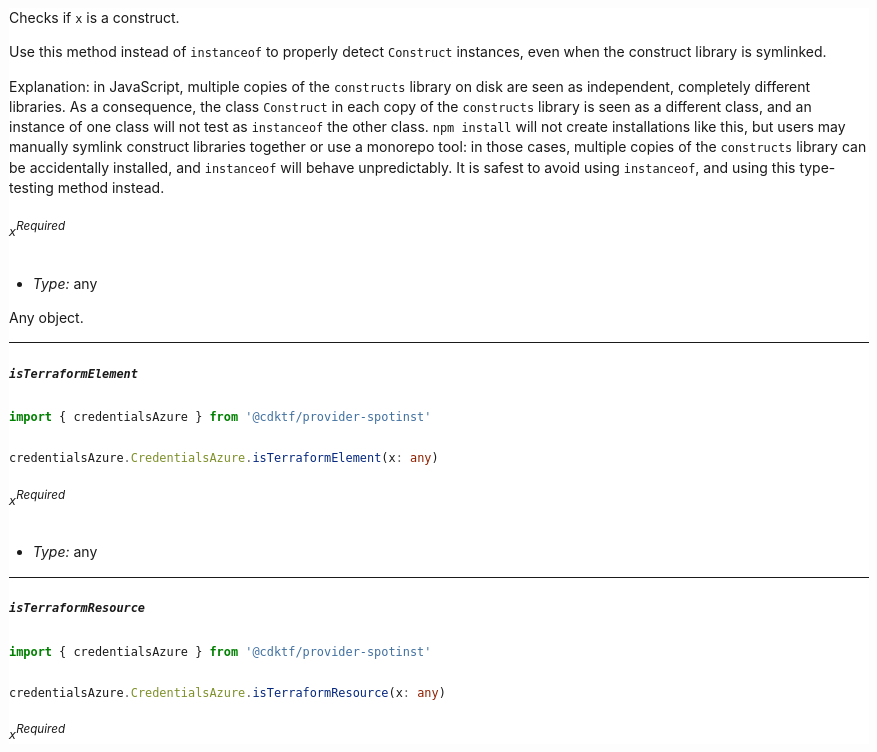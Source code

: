 Checks if `x` is a construct.

Use this method instead of `instanceof` to properly detect `Construct`
instances, even when the construct library is symlinked.

Explanation: in JavaScript, multiple copies of the `constructs` library on
disk are seen as independent, completely different libraries. As a
consequence, the class `Construct` in each copy of the `constructs` library
is seen as a different class, and an instance of one class will not test as
`instanceof` the other class. `npm install` will not create installations
like this, but users may manually symlink construct libraries together or
use a monorepo tool: in those cases, multiple copies of the `constructs`
library can be accidentally installed, and `instanceof` will behave
unpredictably. It is safest to avoid using `instanceof`, and using
this type-testing method instead.

###### `x`<sup>Required</sup> <a name="x" id="@cdktf/provider-spotinst.credentialsAzure.CredentialsAzure.isConstruct.parameter.x"></a>

- *Type:* any

Any object.

---

##### `isTerraformElement` <a name="isTerraformElement" id="@cdktf/provider-spotinst.credentialsAzure.CredentialsAzure.isTerraformElement"></a>

```typescript
import { credentialsAzure } from '@cdktf/provider-spotinst'

credentialsAzure.CredentialsAzure.isTerraformElement(x: any)
```

###### `x`<sup>Required</sup> <a name="x" id="@cdktf/provider-spotinst.credentialsAzure.CredentialsAzure.isTerraformElement.parameter.x"></a>

- *Type:* any

---

##### `isTerraformResource` <a name="isTerraformResource" id="@cdktf/provider-spotinst.credentialsAzure.CredentialsAzure.isTerraformResource"></a>

```typescript
import { credentialsAzure } from '@cdktf/provider-spotinst'

credentialsAzure.CredentialsAzure.isTerraformResource(x: any)
```

###### `x`<sup>Required</sup> <a name="x" id="@cdktf/provider-spotinst.credentialsAzure.CredentialsAzure.isTerraformResource.parameter.x"></a>
